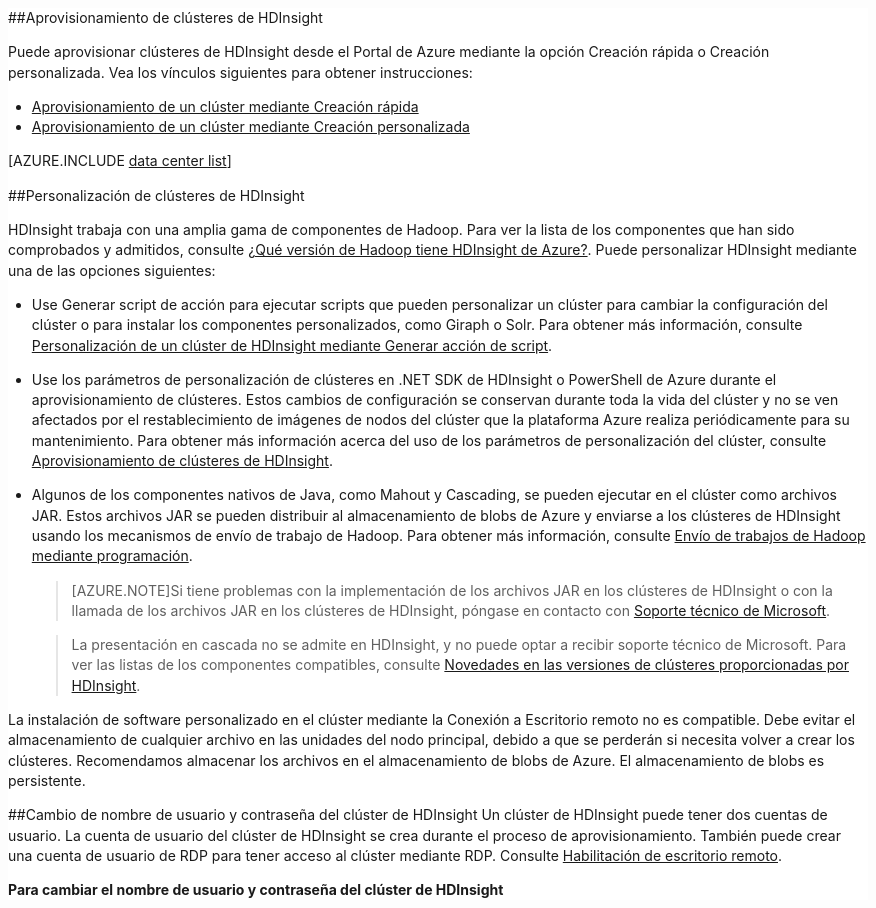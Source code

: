 
##Aprovisionamiento de clústeres de HDInsight

Puede aprovisionar clústeres de HDInsight desde el Portal de Azure mediante la opción Creación rápida o Creación personalizada. Vea los vínculos siguientes para obtener instrucciones:

- [Aprovisionamiento de un clúster mediante Creación rápida](../hdinsight-get-started.md#provision)
- [Aprovisionamiento de un clúster mediante Creación personalizada](hdinsight-provision-clusters.md#portal)

[AZURE.INCLUDE [data center list](../../includes/hdinsight-pricing-data-centers-clusters.md)]


##Personalización de clústeres de HDInsight

HDInsight trabaja con una amplia gama de componentes de Hadoop. Para ver la lista de los componentes que han sido comprobados y admitidos, consulte [¿Qué versión de Hadoop tiene HDInsight de Azure?](hdinsight-component-versioning.md). Puede personalizar HDInsight mediante una de las opciones siguientes:

- Use Generar script de acción para ejecutar scripts que pueden personalizar un clúster para cambiar la configuración del clúster o para instalar los componentes personalizados, como Giraph o Solr. Para obtener más información, consulte [Personalización de un clúster de HDInsight mediante Generar acción de script](hdinsight-hadoop-customize-cluster.md).
- Use los parámetros de personalización de clústeres en .NET SDK de HDInsight o PowerShell de Azure durante el aprovisionamiento de clústeres. Estos cambios de configuración se conservan durante toda la vida del clúster y no se ven afectados por el restablecimiento de imágenes de nodos del clúster que la plataforma Azure realiza periódicamente para su mantenimiento. Para obtener más información acerca del uso de los parámetros de personalización del clúster, consulte [Aprovisionamiento de clústeres de HDInsight](hdinsight-provision-clusters.md).
- Algunos de los componentes nativos de Java, como Mahout y Cascading, se pueden ejecutar en el clúster como archivos JAR. Estos archivos JAR se pueden distribuir al almacenamiento de blobs de Azure y enviarse a los clústeres de HDInsight usando los mecanismos de envío de trabajo de Hadoop. Para obtener más información, consulte [Envío de trabajos de Hadoop mediante programación](hdinsight-submit-hadoop-jobs-programmatically.md).


	>[AZURE.NOTE]Si tiene problemas con la implementación de los archivos JAR en los clústeres de HDInsight o con la llamada de los archivos JAR en los clústeres de HDInsight, póngase en contacto con [Soporte técnico de Microsoft](http://azure.microsoft.com/support/options/).

	> La presentación en cascada no se admite en HDInsight, y no puede optar a recibir soporte técnico de Microsoft. Para ver las listas de los componentes compatibles, consulte [Novedades en las versiones de clústeres proporcionadas por HDInsight](hdinsight-component-versioning.md).


La instalación de software personalizado en el clúster mediante la Conexión a Escritorio remoto no es compatible. Debe evitar el almacenamiento de cualquier archivo en las unidades del nodo principal, debido a que se perderán si necesita volver a crear los clústeres. Recomendamos almacenar los archivos en el almacenamiento de blobs de Azure. El almacenamiento de blobs es persistente.

##Cambio de nombre de usuario y contraseña del clúster de HDInsight
Un clúster de HDInsight puede tener dos cuentas de usuario. La cuenta de usuario del clúster de HDInsight se crea durante el proceso de aprovisionamiento. También puede crear una cuenta de usuario de RDP para tener acceso al clúster mediante RDP. Consulte [Habilitación de escritorio remoto](#connect-to-hdinsight-clusters-by-using-rdp).

**Para cambiar el nombre de usuario y contraseña del clúster de HDInsight**


[image-cluster-quickcreate]: ./media/hdinsight-administer-use-management-portal/HDI.QuickCreateCluster.png
[image-cluster-landing]: ./media/hdinsight-administer-use-management-portal/HDI.ClusterLanding.PNG "Página de aterrizaje del clúster"
[image-hdi-create-rpd-user]: ./media/hdinsight-administer-use-management-portal/HDI.CreateRDPUser.png
[image-hadoopcommandline]: ./media/hdinsight-administer-use-management-portal/HDI.HadoopCommandLine.PNG "Línea de comandos de Hadoop"
[image-hdiclustercreate-uploadcert]: ./media/hdinsight-administer-use-management-portal/HDI.ClusterCreate.UploadCert.png